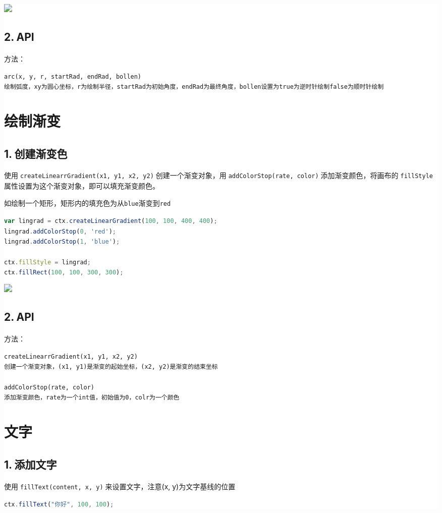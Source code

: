 ![](https://ws1.sinaimg.cn/large/a71efaafly1g2lyb1ahmfj20bc0bt0sz.jpg)

## 2. API
方法：
```
arc(x, y, r, startRad, endRad, bollen) 
绘制弧度，xy为圆心坐标，r为绘制半径，startRad为初始角度，endRad为最终角度，bollen设置为true为逆时针绘制false为顺时针绘制
```





# 绘制渐变
## 1. 创建渐变色
使用 `createLinearrGradient(x1, y1, x2, y2)` 创建一个渐变对象，用 `addColorStop(rate, color)` 添加渐变颜色，将画布的 `fillStyle` 属性设置为这个渐变对象，即可以填充渐变颜色。

如绘制一个矩形，矩形内的填充色为从`blue`渐变到`red`
```javascript
var lingrad = ctx.createLinearGradient(100, 100, 400, 400);
lingrad.addColorStop(0, 'red');
lingrad.addColorStop(1, 'blue');

ctx.fillStyle = lingrad;
ctx.fillRect(100, 100, 300, 300);
```
![](https://ws1.sinaimg.cn/large/a71efaafly1g2lzazsgdcj20es0erglz.jpg)

## 2. API

方法：
```
createLinearrGradient(x1, y1, x2, y2) 
创建一个渐变对象，(x1, y1)是渐变的起始坐标，(x2, y2)是渐变的结束坐标

addColorStop(rate, color)
添加渐变颜色，rate为一个int值，初始值为0，colr为一个颜色
```







# 文字

## 1. 添加文字
使用 `fillText(content, x, y)` 来设置文字，注意(x, y)为文字基线的位置
```javascript
ctx.fillText("你好", 100, 100);
```
